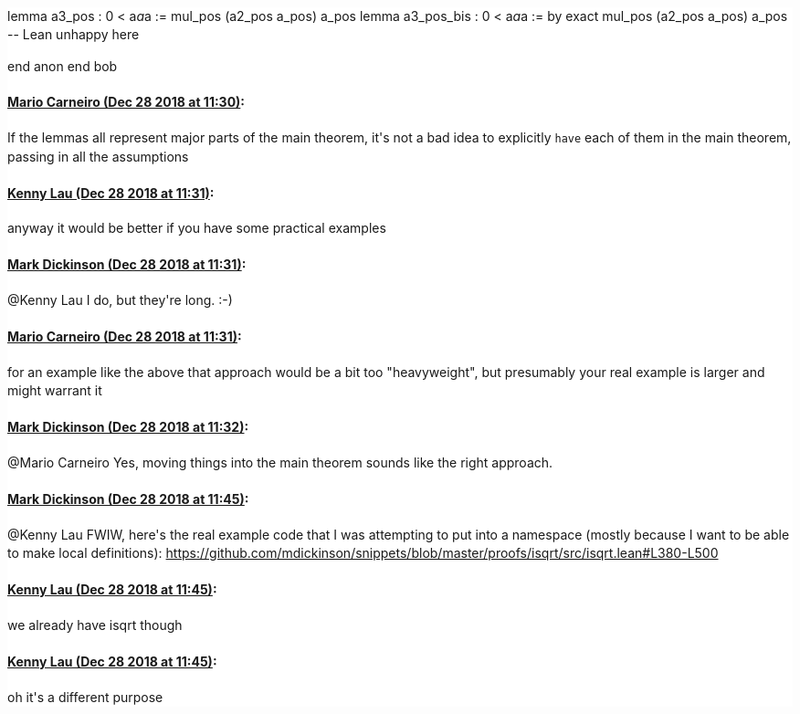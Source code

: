 <span class="kn">lemma</span> <span class="n">a3_pos</span> <span class="o">:</span> <span class="mi">0</span> <span class="bp">&lt;</span> <span class="n">a</span><span class="bp">*</span><span class="n">a</span><span class="bp">*</span><span class="n">a</span> <span class="o">:=</span> <span class="n">mul_pos</span> <span class="o">(</span><span class="n">a2_pos</span> <span class="n">a_pos</span><span class="o">)</span> <span class="n">a_pos</span>
<span class="kn">lemma</span> <span class="n">a3_pos_bis</span> <span class="o">:</span> <span class="mi">0</span> <span class="bp">&lt;</span> <span class="n">a</span><span class="bp">*</span><span class="n">a</span><span class="bp">*</span><span class="n">a</span> <span class="o">:=</span> <span class="k">by</span> <span class="n">exact</span> <span class="n">mul_pos</span> <span class="o">(</span><span class="n">a2_pos</span> <span class="n">a_pos</span><span class="o">)</span> <span class="n">a_pos</span>  <span class="c1">-- Lean unhappy here</span>

<span class="kn">end</span> <span class="n">anon</span>
<span class="kn">end</span> <span class="n">bob</span>
</pre></div>

#### [ Mario Carneiro (Dec 28 2018 at 11:30)](https://leanprover.zulipchat.com/#narrow/stream/113488-general/topic/Parameters%2C%20sections%20and%20namespaces/near/152647184):
<p>If the lemmas all represent major parts of the main theorem, it's not a bad idea to explicitly <code>have</code> each of them in the main theorem, passing in all the assumptions</p>

#### [ Kenny Lau (Dec 28 2018 at 11:31)](https://leanprover.zulipchat.com/#narrow/stream/113488-general/topic/Parameters%2C%20sections%20and%20namespaces/near/152647193):
<p>anyway it would be better if you have some practical examples</p>

#### [ Mark Dickinson (Dec 28 2018 at 11:31)](https://leanprover.zulipchat.com/#narrow/stream/113488-general/topic/Parameters%2C%20sections%20and%20namespaces/near/152647205):
<p><span class="user-mention" data-user-id="110064">@Kenny Lau</span> I do, but they're long. :-)</p>

#### [ Mario Carneiro (Dec 28 2018 at 11:31)](https://leanprover.zulipchat.com/#narrow/stream/113488-general/topic/Parameters%2C%20sections%20and%20namespaces/near/152647206):
<p>for an example like the above that approach would be a bit too "heavyweight", but presumably your real example is larger and might warrant it</p>

#### [ Mark Dickinson (Dec 28 2018 at 11:32)](https://leanprover.zulipchat.com/#narrow/stream/113488-general/topic/Parameters%2C%20sections%20and%20namespaces/near/152647255):
<p><span class="user-mention" data-user-id="110049">@Mario Carneiro</span> Yes, moving things into the main theorem sounds like the right approach.</p>

#### [ Mark Dickinson (Dec 28 2018 at 11:45)](https://leanprover.zulipchat.com/#narrow/stream/113488-general/topic/Parameters%2C%20sections%20and%20namespaces/near/152647721):
<p><span class="user-mention" data-user-id="110064">@Kenny Lau</span> FWIW, here's the real example code that I was attempting to put into a namespace (mostly because I want to be able to make local definitions): <a href="https://github.com/mdickinson/snippets/blob/master/proofs/isqrt/src/isqrt.lean#L380-L500" target="_blank" title="https://github.com/mdickinson/snippets/blob/master/proofs/isqrt/src/isqrt.lean#L380-L500">https://github.com/mdickinson/snippets/blob/master/proofs/isqrt/src/isqrt.lean#L380-L500</a></p>

#### [ Kenny Lau (Dec 28 2018 at 11:45)](https://leanprover.zulipchat.com/#narrow/stream/113488-general/topic/Parameters%2C%20sections%20and%20namespaces/near/152647727):
<p>we already have isqrt though</p>

#### [ Kenny Lau (Dec 28 2018 at 11:45)](https://leanprover.zulipchat.com/#narrow/stream/113488-general/topic/Parameters%2C%20sections%20and%20namespaces/near/152647734):
<p>oh it's a different purpose</p>
